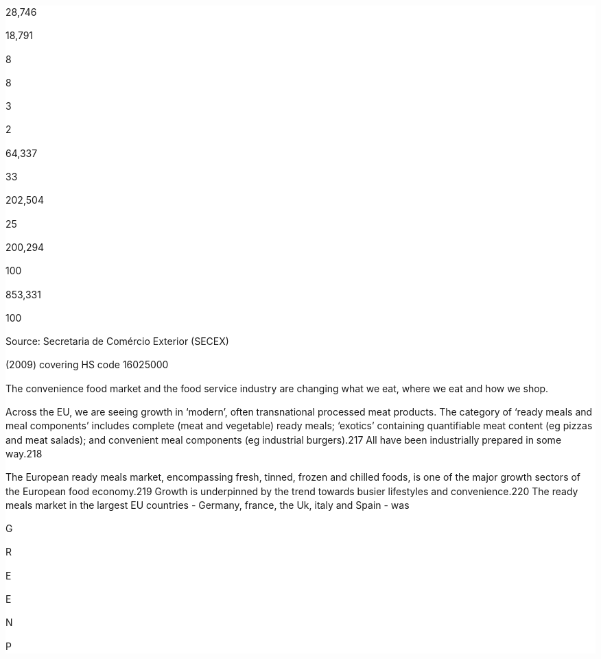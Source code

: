 28,746

18,791

8

8

3

2

64,337

33

202,504

25

200,294

100

853,331

100

Source: Secretaria de Comércio Exterior (SECEX)

(2009) covering HS code 16025000

The convenience food market and the food service industry
are changing what we eat, where we eat and how we shop.

Across the EU, we are seeing growth in ‘modern’, often
transnational processed meat products. The category of
‘ready meals and meal components’ includes complete
(meat and vegetable) ready meals; ‘exotics’ containing
quantifiable meat content (eg pizzas and meat salads); and
convenient meal components (eg industrial burgers).217 All
have been industrially prepared in some way.218

The European ready meals market, encompassing fresh,
tinned, frozen and chilled foods, is one of the major growth
sectors of the European food economy.219 Growth is
underpinned by the trend towards busier lifestyles and
convenience.220 The ready meals market in the largest EU
countries - Germany, france, the Uk, italy and Spain - was

G

R

E

E

N

P
